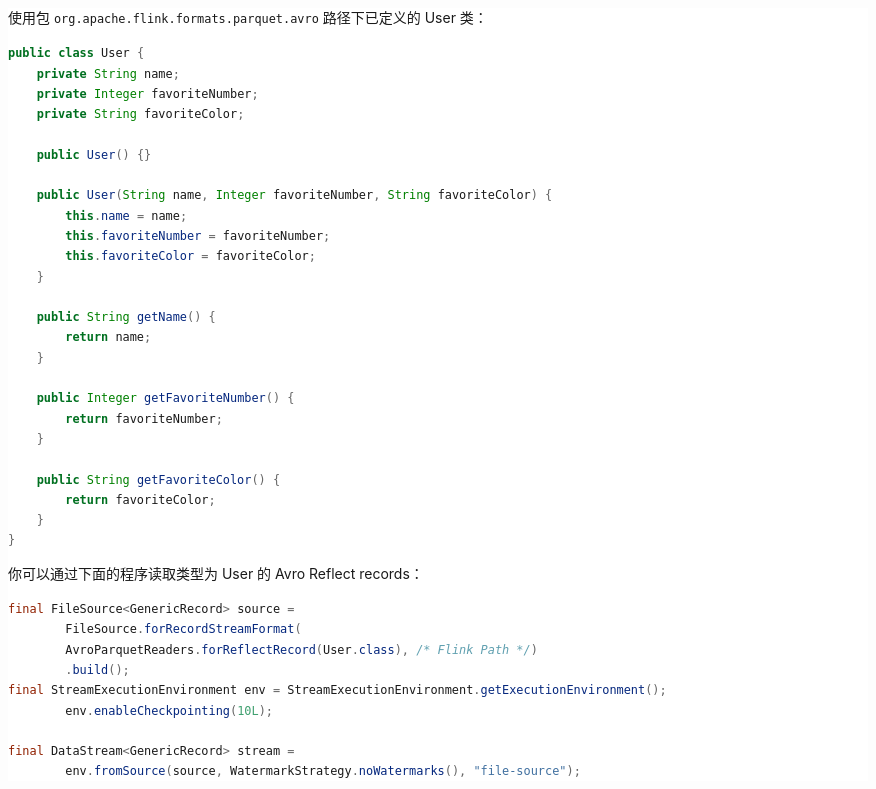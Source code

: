 
使用包 `org.apache.flink.formats.parquet.avro` 路径下已定义的 User 类：

```java
public class User {
    private String name;
    private Integer favoriteNumber;
    private String favoriteColor;

    public User() {}

    public User(String name, Integer favoriteNumber, String favoriteColor) {
        this.name = name;
        this.favoriteNumber = favoriteNumber;
        this.favoriteColor = favoriteColor;
    }

    public String getName() {
        return name;
    }

    public Integer getFavoriteNumber() {
        return favoriteNumber;
    }

    public String getFavoriteColor() {
        return favoriteColor;
    }
}

```

你可以通过下面的程序读取类型为 User 的 Avro Reflect records：

```java
final FileSource<GenericRecord> source =
        FileSource.forRecordStreamFormat(
        AvroParquetReaders.forReflectRecord(User.class), /* Flink Path */)
        .build();
final StreamExecutionEnvironment env = StreamExecutionEnvironment.getExecutionEnvironment();
        env.enableCheckpointing(10L);

final DataStream<GenericRecord> stream =
        env.fromSource(source, WatermarkStrategy.noWatermarks(), "file-source");
```
